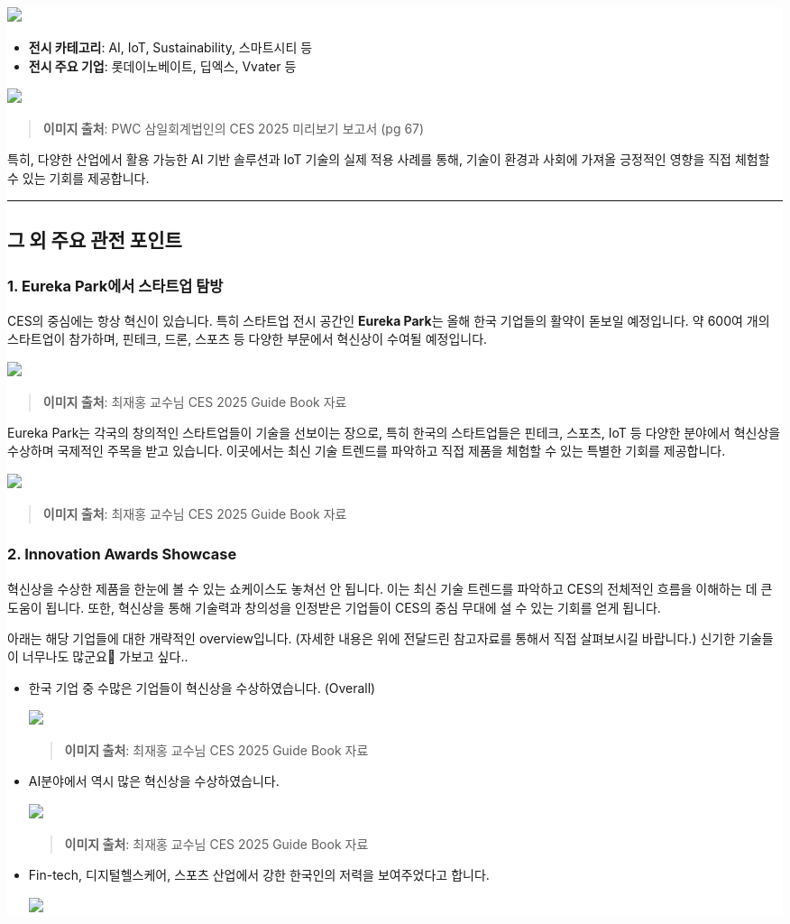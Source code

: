 ![](https://velog.velcdn.com/images/euisuk-chung/post/d1f95ec3-90b5-4f01-8d84-a055eee6576b/image.png)

* **전시 카테고리**: AI, IoT, Sustainability, 스마트시티 등
* **전시 주요 기업**: 롯데이노베이트, 딥엑스, Vvater 등

![](https://velog.velcdn.com/images/euisuk-chung/post/71d3c4f2-ece6-4c94-9f91-8f9d158c3742/image.png)

> **이미지 출처**: PWC 삼일회계법인의 CES 2025 미리보기 보고서 (pg 67)

특히, 다양한 산업에서 활용 가능한 AI 기반 솔루션과 IoT 기술의 실제 적용 사례를 통해, 기술이 환경과 사회에 가져올 긍정적인 영향을 직접 체험할 수 있는 기회를 제공합니다.

---

그 외 주요 관전 포인트
-------------

### 1. **Eureka Park에서 스타트업 탐방**

CES의 중심에는 항상 혁신이 있습니다. 특히 스타트업 전시 공간인 **Eureka Park**는 올해 한국 기업들의 활약이 돋보일 예정입니다. 약 600여 개의 스타트업이 참가하며, 핀테크, 드론, 스포츠 등 다양한 부문에서 혁신상이 수여될 예정입니다.

![](https://velog.velcdn.com/images/euisuk-chung/post/86f0b139-7563-4fb0-8651-139572cb0eb1/image.png)

> **이미지 출처**: 최재홍 교수님 CES 2025 Guide Book 자료

Eureka Park는 각국의 창의적인 스타트업들이 기술을 선보이는 장으로, 특히 한국의 스타트업들은 핀테크, 스포츠, IoT 등 다양한 분야에서 혁신상을 수상하며 국제적인 주목을 받고 있습니다. 이곳에서는 최신 기술 트렌드를 파악하고 직접 제품을 체험할 수 있는 특별한 기회를 제공합니다.

![](https://velog.velcdn.com/images/euisuk-chung/post/63fde1d8-96b5-41cf-b338-0c44726b676c/image.png)

> **이미지 출처**: 최재홍 교수님 CES 2025 Guide Book 자료

### 2. **Innovation Awards Showcase**

혁신상을 수상한 제품을 한눈에 볼 수 있는 쇼케이스도 놓쳐선 안 됩니다. 이는 최신 기술 트렌드를 파악하고 CES의 전체적인 흐름을 이해하는 데 큰 도움이 됩니다. 또한, 혁신상을 통해 기술력과 창의성을 인정받은 기업들이 CES의 중심 무대에 설 수 있는 기회를 얻게 됩니다.

아래는 해당 기업들에 대한 개략적인 overview입니다. (자세한 내용은 위에 전달드린 참고자료를 통해서 직접 살펴보시길 바랍니다.) 신기한 기술들이 너무나도 많군요👀 가보고 싶다..

* 한국 기업 중 수많은 기업들이 혁신상을 수상하였습니다. (Overall)  
  
  ![](https://velog.velcdn.com/images/euisuk-chung/post/a6540aaa-8967-4f41-84c4-88ab7922018c/image.png)
  
  > **이미지 출처**: 최재홍 교수님 CES 2025 Guide Book 자료
* AI분야에서 역시 많은 혁신상을 수상하였습니다.  
  
  ![](https://velog.velcdn.com/images/euisuk-chung/post/12236617-1d09-4b27-8f19-5df28e45054c/image.png)
  
  > **이미지 출처**: 최재홍 교수님 CES 2025 Guide Book 자료
* Fin-tech, 디지털헬스케어, 스포츠 산업에서 강한 한국인의 저력을 보여주었다고 합니다.  
  
  ![](https://velog.velcdn.com/images/euisuk-chung/post/ddaf0310-f6a1-42d5-9315-9913632536ff/image.png)
  